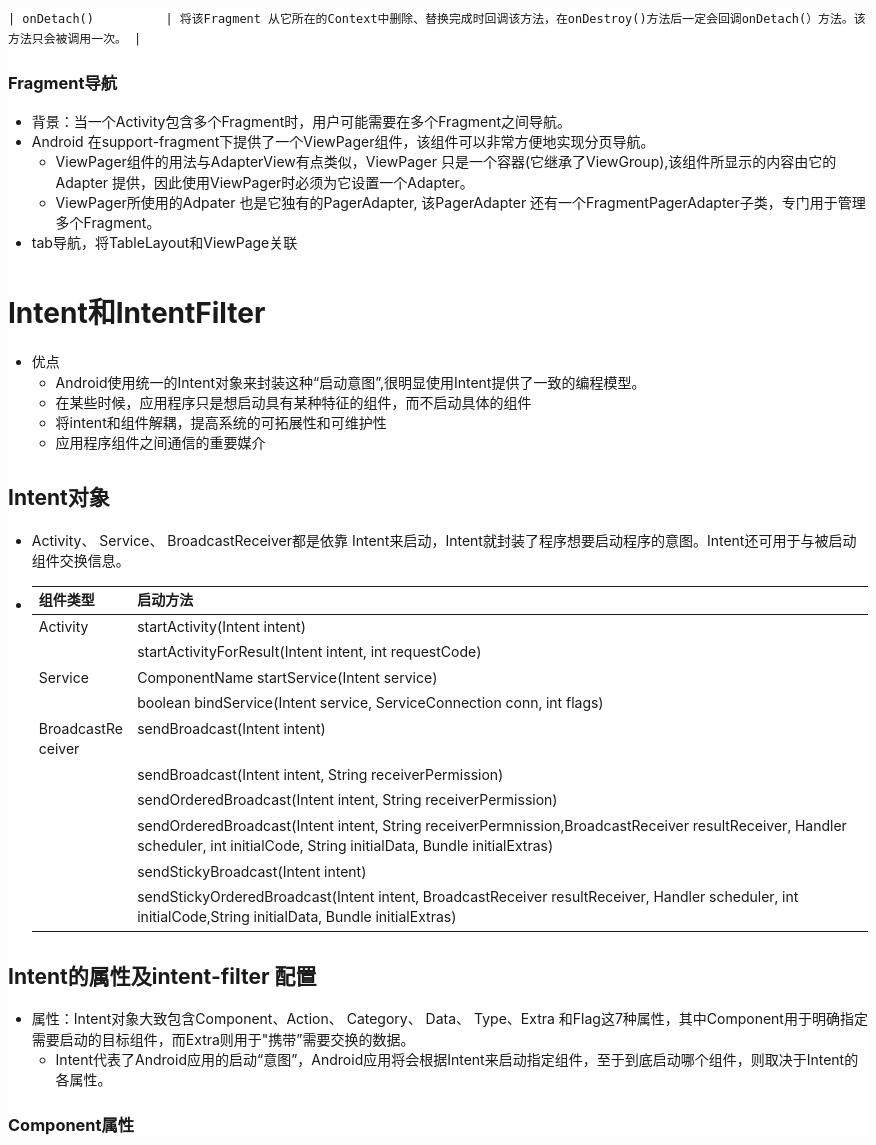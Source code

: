     | onDetach()          | 将该Fragment 从它所在的Context中删除、替换完成时回调该方法，在onDestroy()方法后一定会回调onDetach(）方法。该方法只会被调用一次。 |

### Fragment导航

- 背景：当一个Activity包含多个Fragment时，用户可能需要在多个Fragment之间导航。
- Android 在support-fragment下提供了一个ViewPager组件，该组件可以非常方便地实现分页导航。
  - ViewPager组件的用法与AdapterView有点类似，ViewPager 只是一个容器(它继承了ViewGroup),该组件所显示的内容由它的Adapter 提供，因此使用ViewPager时必须为它设置一个Adapter。
  - ViewPager所使用的Adpater 也是它独有的PagerAdapter, 该PagerAdapter 还有一个FragmentPagerAdapter子类，专门用于管理多个Fragment。
- tab导航，将TableLayout和ViewPage关联

# Intent和IntentFilter

- 优点
  - Android使用统一的Intent对象来封装这种“启动意图”,很明显使用Intent提供了一致的编程模型。
  - 在某些时候，应用程序只是想启动具有某种特征的组件，而不启动具体的组件
  - 将intent和组件解耦，提高系统的可拓展性和可维护性
  - 应用程序组件之间通信的重要媒介

## Intent对象

- Activity、 Service、 BroadcastReceiver都是依靠 Intent来启动，Intent就封装了程序想要启动程序的意图。Intent还可用于与被启动组件交换信息。

- | 组件类型          | 启动方法                                                     |
  | ----------------- | ------------------------------------------------------------ |
  | Activity          | startActivity(Intent intent)                                 |
  |                   | startActivityForResult(Intent intent, int requestCode)       |
  | Service           | ComponentName startService(Intent service)                   |
  |                   | boolean bindService(Intent service, ServiceConnection conn, int flags) |
  | BroadcastReceiver | sendBroadcast(Intent intent)                                 |
  |                   | sendBroadcast(Intent intent, String receiverPermission)      |
  |                   | sendOrderedBroadcast(Intent intent, String receiverPermission) |
  |                   | sendOrderedBroadcast(Intent intent, String receiverPermnission,BroadcastReceiver resultReceiver, Handler scheduler, int initialCode, String initialData, Bundle initialExtras) |
  |                   | sendStickyBroadcast(Intent intent)                           |
  |                   | sendStickyOrderedBroadcast(Intent intent, BroadcastReceiver resultReceiver, Handler scheduler, int initialCode,String initialData, Bundle initialExtras) |

## Intent的属性及intent-filter 配置

- 属性：Intent对象大致包含Component、Action、 Category、 Data、 Type、Extra 和Flag这7种属性，其中Component用于明确指定需要启动的目标组件，而Extra则用于"携带”需要交换的数据。
  - Intent代表了Android应用的启动“意图”，Android应用将会根据Intent来启动指定组件，至于到底启动哪个组件，则取决于Intent的各属性。

### Component属性
